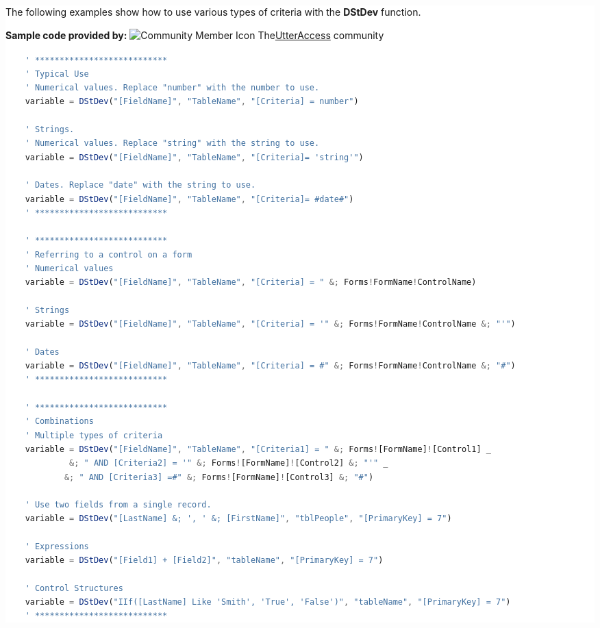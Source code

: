 

The following examples show how to use various types of criteria with the  **DStDev** function.

 **Sample code provided by:**
![Community Member Icon](../images/8b9774c4-6c97-470e-b3a2-56d8f786444c.png) The[UtterAccess](https://www.utteraccess.com) community




```js
    ' ***************************
    ' Typical Use
    ' Numerical values. Replace "number" with the number to use.
    variable = DStDev("[FieldName]", "TableName", "[Criteria] = number")

    ' Strings.
    ' Numerical values. Replace "string" with the string to use.
    variable = DStDev("[FieldName]", "TableName", "[Criteria]= 'string'")

    ' Dates. Replace "date" with the string to use.
    variable = DStDev("[FieldName]", "TableName", "[Criteria]= #date#")
    ' ***************************

    ' ***************************
    ' Referring to a control on a form
    ' Numerical values
    variable = DStDev("[FieldName]", "TableName", "[Criteria] = " &; Forms!FormName!ControlName)

    ' Strings
    variable = DStDev("[FieldName]", "TableName", "[Criteria] = '" &; Forms!FormName!ControlName &; "'")

    ' Dates
    variable = DStDev("[FieldName]", "TableName", "[Criteria] = #" &; Forms!FormName!ControlName &; "#")
    ' ***************************

    ' ***************************
    ' Combinations
    ' Multiple types of criteria
    variable = DStDev("[FieldName]", "TableName", "[Criteria1] = " &; Forms![FormName]![Control1] _
             &; " AND [Criteria2] = '" &; Forms![FormName]![Control2] &; "'" _
            &; " AND [Criteria3] =#" &; Forms![FormName]![Control3] &; "#")
    
    ' Use two fields from a single record.
    variable = DStDev("[LastName] &; ', ' &; [FirstName]", "tblPeople", "[PrimaryKey] = 7")
            
    ' Expressions
    variable = DStDev("[Field1] + [Field2]", "tableName", "[PrimaryKey] = 7")
    
    ' Control Structures
    variable = DStDev("IIf([LastName] Like 'Smith', 'True', 'False')", "tableName", "[PrimaryKey] = 7")
    ' ***************************
```

